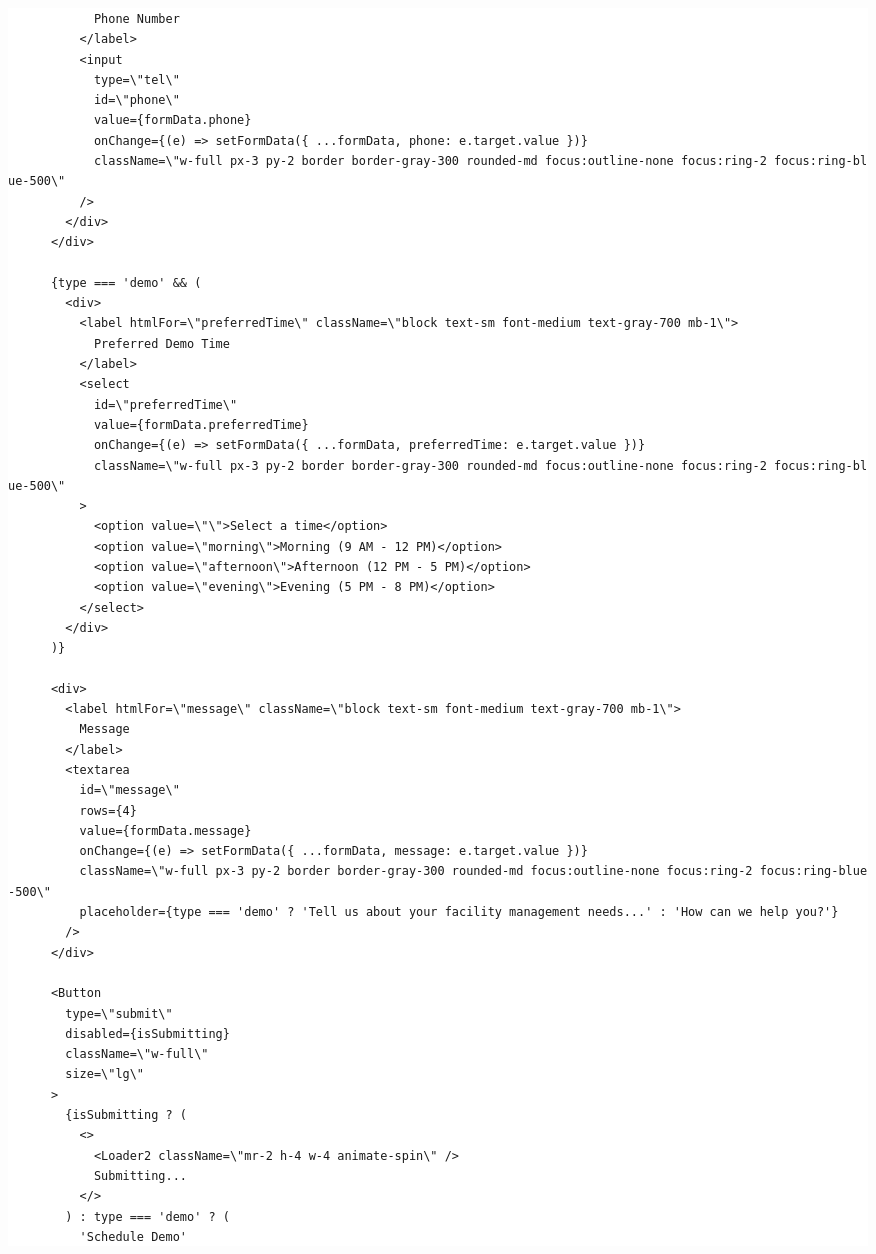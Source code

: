 ```tsx
            Phone Number
          </label>
          <input
            type=\"tel\"
            id=\"phone\"
            value={formData.phone}
            onChange={(e) => setFormData({ ...formData, phone: e.target.value })}
            className=\"w-full px-3 py-2 border border-gray-300 rounded-md focus:outline-none focus:ring-2 focus:ring-blue-500\"
          />
        </div>
      </div>

      {type === 'demo' && (
        <div>
          <label htmlFor=\"preferredTime\" className=\"block text-sm font-medium text-gray-700 mb-1\">
            Preferred Demo Time
          </label>
          <select
            id=\"preferredTime\"
            value={formData.preferredTime}
            onChange={(e) => setFormData({ ...formData, preferredTime: e.target.value })}
            className=\"w-full px-3 py-2 border border-gray-300 rounded-md focus:outline-none focus:ring-2 focus:ring-blue-500\"
          >
            <option value=\"\">Select a time</option>
            <option value=\"morning\">Morning (9 AM - 12 PM)</option>
            <option value=\"afternoon\">Afternoon (12 PM - 5 PM)</option>
            <option value=\"evening\">Evening (5 PM - 8 PM)</option>
          </select>
        </div>
      )}

      <div>
        <label htmlFor=\"message\" className=\"block text-sm font-medium text-gray-700 mb-1\">
          Message
        </label>
        <textarea
          id=\"message\"
          rows={4}
          value={formData.message}
          onChange={(e) => setFormData({ ...formData, message: e.target.value })}
          className=\"w-full px-3 py-2 border border-gray-300 rounded-md focus:outline-none focus:ring-2 focus:ring-blue-500\"
          placeholder={type === 'demo' ? 'Tell us about your facility management needs...' : 'How can we help you?'}
        />
      </div>

      <Button
        type=\"submit\"
        disabled={isSubmitting}
        className=\"w-full\"
        size=\"lg\"
      >
        {isSubmitting ? (
          <>
            <Loader2 className=\"mr-2 h-4 w-4 animate-spin\" />
            Submitting...
          </>
        ) : type === 'demo' ? (
          'Schedule Demo'
```
